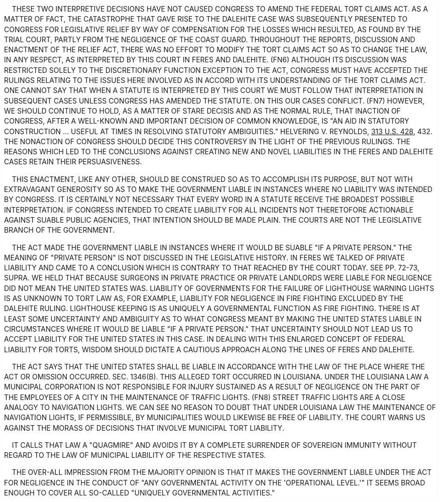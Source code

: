     THESE TWO INTERPRETIVE DECISIONS HAVE NOT CAUSED CONGRESS TO AMEND THE FEDERAL TORT CLAIMS ACT.  AS A MATTER OF FACT, THE CATASTROPHE THAT GAVE RISE TO THE DALEHITE CASE WAS SUBSEQUENTLY PRESENTED TO CONGRESS FOR LEGISLATIVE RELIEF BY WAY OF COMPENSATION FOR THE LOSSES WHICH RESULTED, AS FOUND BY THE TRIAL COURT, PARTLY FROM THE NEGLIGENCE OF THE COAST GUARD.  THROUGHOUT THE REPORTS, DISCUSSION AND ENACTMENT OF THE RELIEF ACT, THERE WAS NO EFFORT TO MODIFY THE TORT CLAIMS ACT SO AS TO CHANGE THE LAW, IN ANY RESPECT, AS INTERPRETED BY THIS COURT IN FERES AND DALEHITE.  (FN6)  ALTHOUGH ITS DISCUSSION WAS RESTRICTED SOLELY TO THE DISCRETIONARY FUNCTION EXCEPTION TO THE ACT, CONGRESS MUST HAVE ACCEPTED THE RULINGS RELATING TO THE ISSUES HERE INVOLVED AS IN ACCORD WITH ITS UNDERSTANDING OF THE TORT CLAIMS ACT.  ONE CANNOT SAY THAT WHEN A STATUTE IS INTERPRETED BY THIS COURT WE MUST FOLLOW THAT INTERPRETATION IN SUBSEQUENT CASES UNLESS CONGRESS HAS AMENDED THE STATUTE.  ON THIS OUR CASES CONFLICT.  (FN7)  HOWEVER, WE SHOULD CONTINUE TO HOLD, AS A MATTER OF STARE DECISIS AND AS THE NORMAL RULE, THAT INACTION OF CONGRESS, AFTER A WELL-KNOWN AND IMPORTANT DECISION OF COMMON KNOWLEDGE, IS "AN AID IN STATUTORY CONSTRUCTION  ...  USEFUL AT TIMES IN RESOLVING STATUTORY AMBIGUITIES."  HELVERING V. REYNOLDS, [313 U.S. 428][/us/courts/scotus/usReporter/313/428], 432.  THE NONACTION OF CONGRESS SHOULD DECIDE THIS CONTROVERSY IN THE LIGHT OF THE PREVIOUS RULINGS.  THE REASONS WHICH LED TO THE CONCLUSIONS AGAINST CREATING NEW AND NOVEL LIABILITIES IN THE FERES AND DALEHITE CASES RETAIN THEIR PERSUASIVENESS.

    THIS ENACTMENT, LIKE ANY OTHER, SHOULD BE CONSTRUED SO AS TO ACCOMPLISH ITS PURPOSE, BUT NOT WITH EXTRAVAGANT GENEROSITY SO AS TO MAKE THE GOVERNMENT LIABLE IN INSTANCES WHERE NO LIABILITY WAS INTENDED BY CONGRESS.  IT IS CERTAINLY NOT NECESSARY THAT EVERY WORD IN A STATUTE RECEIVE THE BROADEST POSSIBLE INTERPRETATION.  IF CONGRESS INTENDED TO CREATE LIABILITY FOR ALL INCIDENTS NOT THERETOFORE ACTIONABLE AGAINST SUABLE PUBLIC AGENCIES, THAT INTENTION SHOULD BE MADE PLAIN.  THE COURTS ARE NOT THE LEGISLATIVE BRANCH OF THE GOVERNMENT.

    THE ACT MADE THE GOVERNMENT LIABLE IN INSTANCES WHERE IT WOULD BE SUABLE "IF A PRIVATE PERSON."  THE MEANING OF "PRIVATE PERSON" IS NOT DISCUSSED IN THE LEGISLATIVE HISTORY.  IN FERES WE TALKED OF PRIVATE LIABILITY AND CAME TO A CONCLUSION WHICH IS CONTRARY TO THAT REACHED BY THE COURT TODAY.  SEE PP. 72-73, SUPRA.  WE HELD THAT BECAUSE SURGEONS IN PRIVATE PRACTICE OR PRIVATE LANDLORDS WERE LIABLE FOR NEGLIGENCE DID NOT MEAN THE UNITED STATES WAS.  LIABILITY OF GOVERNMENTS FOR THE FAILURE OF LIGHTHOUSE WARNING LIGHTS IS AS UNKNOWN TO TORT LAW AS, FOR EXAMPLE, LIABILITY FOR NEGLIGENCE IN FIRE FIGHTING EXCLUDED BY THE DALEHITE RULING.  LIGHTHOUSE KEEPING IS AS UNIQUELY A GOVERNMENTAL FUNCTION AS FIRE FIGHTING.  THERE IS AT LEAST SOME UNCERTAINTY AND AMBIGUITY AS TO WHAT CONGRESS MEANT BY MAKING THE UNITED STATES LIABLE IN CIRCUMSTANCES WHERE IT WOULD BE LIABLE "IF A PRIVATE PERSON."  THAT UNCERTAINTY SHOULD NOT LEAD US TO ACCEPT LIABILITY FOR THE UNITED STATES IN THIS CASE.  IN DEALING WITH THIS ENLARGED CONCEPT OF FEDERAL LIABILITY FOR TORTS, WISDOM SHOULD DICTATE A CAUTIOUS APPROACH ALONG THE LINES OF FERES AND DALEHITE.

    THE ACT SAYS THAT THE UNITED STATES SHALL BE LIABLE IN ACCORDANCE WITH THE LAW OF THE PLACE WHERE THE ACT OR OMISSION OCCURRED.  SEC. 1346(B).  THIS ALLEGED TORT OCCURRED IN LOUISIANA.  UNDER THE LOUISIANA LAW A MUNICIPAL CORPORATION IS NOT RESPONSIBLE FOR INJURY SUSTAINED AS A RESULT OF NEGLIGENCE ON THE PART OF THE EMPLOYEES OF A CITY IN THE MAINTENANCE OF TRAFFIC LIGHTS.  (FN8) STREET TRAFFIC LIGHTS ARE A CLOSE ANALOGY TO NAVIGATION LIGHTS.  WE CAN SEE NO REASON TO DOUBT THAT UNDER LOUISIANA LAW THE MAINTENANCE OF NAVIGATION LIGHTS, IF PERMISSIBLE, BY MUNICIPALITIES WOULD LIKEWISE BE FREE OF LIABILITY.  THE COURT WARNS US AGAINST THE MORASS OF DECISIONS THAT INVOLVE MUNICIPAL TORT LIABILITY.

    IT CALLS THAT LAW A "QUAGMIRE" AND AVOIDS IT BY A COMPLETE SURRENDER OF SOVEREIGN IMMUNITY WITHOUT REGARD TO THE LAW OF MUNICIPAL LIABILITY OF THE RESPECTIVE STATES.

    THE OVER-ALL IMPRESSION FROM THE MAJORITY OPINION IS THAT IT MAKES THE GOVERNMENT LIABLE UNDER THE ACT FOR NEGLIGENCE IN THE CONDUCT OF "ANY GOVERNMENTAL ACTIVITY ON THE 'OPERATIONAL LEVEL.'"  IT SEEMS BROAD ENOUGH TO COVER ALL SO-CALLED "UNIQUELY GOVERNMENTAL ACTIVITIES."


[/us/courts/scotus/usReporter/350/61]: https://publicdocs.github.io/go/links?ns=uslm-x&ref=%2Fus%2Fcourts%2Fscotus%2FusReporter%2F350%2F61
[/us/usc/t28/s2674]: https://publicdocs.github.io/go/links?ns=uslm&ref=%2Fus%2Fusc%2Ft28%2Fs2674
[/us/courts/scotus/usReporter/340/135]: https://publicdocs.github.io/go/links?ns=uslm-x&ref=%2Fus%2Fcourts%2Fscotus%2FusReporter%2F340%2F135
[/us/courts/scotus/usReporter/346/15]: https://publicdocs.github.io/go/links?ns=uslm-x&ref=%2Fus%2Fcourts%2Fscotus%2FusReporter%2F346%2F15
[/us/usc/t28/s1346]: https://publicdocs.github.io/go/links?ns=uslm&ref=%2Fus%2Fusc%2Ft28%2Fs1346
[/us/stat/41/525]: https://publicdocs.github.io/go/links?ns=uslm&ref=%2Fus%2Fstat%2F41%2F525
[/us/stat/43/1112]: https://publicdocs.github.io/go/links?ns=uslm&ref=%2Fus%2Fstat%2F43%2F1112
[/us/courts/scotus/usReporter/348/810]: https://publicdocs.github.io/go/links?ns=uslm-x&ref=%2Fus%2Fcourts%2Fscotus%2FusReporter%2F348%2F810
[/us/courts/scotus/usReporter/349/902]: https://publicdocs.github.io/go/links?ns=uslm-x&ref=%2Fus%2Fcourts%2Fscotus%2FusReporter%2F349%2F902
[/us/courts/scotus/usReporter/349/926]: https://publicdocs.github.io/go/links?ns=uslm-x&ref=%2Fus%2Fcourts%2Fscotus%2FusReporter%2F349%2F926
[/us/courts/scotus/usReporter/346/15]: https://publicdocs.github.io/go/links?ns=uslm-x&ref=%2Fus%2Fcourts%2Fscotus%2FusReporter%2F346%2F15
[/us/usc/t28/s2680]: https://publicdocs.github.io/go/links?ns=uslm&ref=%2Fus%2Fusc%2Ft28%2Fs2680
[/us/courts/scotus/usReporter/332/380]: https://publicdocs.github.io/go/links?ns=uslm-x&ref=%2Fus%2Fcourts%2Fscotus%2FusReporter%2F332%2F380
[/us/courts/scotus/usReporter/340/135]: https://publicdocs.github.io/go/links?ns=uslm-x&ref=%2Fus%2Fcourts%2Fscotus%2FusReporter%2F340%2F135
[/us/courts/scotus/usReporter/346/15]: https://publicdocs.github.io/go/links?ns=uslm-x&ref=%2Fus%2Fcourts%2Fscotus%2FusReporter%2F346%2F15
[/us/courts/scotus/usReporter/337/49]: https://publicdocs.github.io/go/links?ns=uslm-x&ref=%2Fus%2Fcourts%2Fscotus%2FusReporter%2F337%2F49
[/us/courts/scotus/usReporter/136/450]: https://publicdocs.github.io/go/links?ns=uslm-x&ref=%2Fus%2Fcourts%2Fscotus%2FusReporter%2F136%2F450
[/us/courts/scotus/usReporter/256/650]: https://publicdocs.github.io/go/links?ns=uslm-x&ref=%2Fus%2Fcourts%2Fscotus%2FusReporter%2F256%2F650
[/us/stat/41/525]: https://publicdocs.github.io/go/links?ns=uslm&ref=%2Fus%2Fstat%2F41%2F525
[/us/courts/scotus/usReporter/272/675]: https://publicdocs.github.io/go/links?ns=uslm-x&ref=%2Fus%2Fcourts%2Fscotus%2FusReporter%2F272%2F675
[/us/courts/scotus/usReporter/179/552]: https://publicdocs.github.io/go/links?ns=uslm-x&ref=%2Fus%2Fcourts%2Fscotus%2FusReporter%2F179%2F552
[/us/usc/t14/s81]: https://publicdocs.github.io/go/links?ns=uslm&ref=%2Fus%2Fusc%2Ft14%2Fs81
[/us/usc/t28/s1346]: https://publicdocs.github.io/go/links?ns=uslm&ref=%2Fus%2Fusc%2Ft28%2Fs1346
[/us/usc/t28/s2674]: https://publicdocs.github.io/go/links?ns=uslm&ref=%2Fus%2Fusc%2Ft28%2Fs2674
[/us/courts/scotus/usReporter/340/135]: https://publicdocs.github.io/go/links?ns=uslm-x&ref=%2Fus%2Fcourts%2Fscotus%2FusReporter%2F340%2F135
[/us/courts/scotus/usReporter/346/15]: https://publicdocs.github.io/go/links?ns=uslm-x&ref=%2Fus%2Fcourts%2Fscotus%2FusReporter%2F346%2F15
[/us/usc/t28/s2674]: https://publicdocs.github.io/go/links?ns=uslm&ref=%2Fus%2Fusc%2Ft28%2Fs2674
[/us/courts/scotus/usReporter/313/428]: https://publicdocs.github.io/go/links?ns=uslm-x&ref=%2Fus%2Fcourts%2Fscotus%2FusReporter%2F313%2F428
[/us/courts/scotus/usReporter/328/680]: https://publicdocs.github.io/go/links?ns=uslm-x&ref=%2Fus%2Fcourts%2Fscotus%2FusReporter%2F328%2F680
[/us/stat/61/84]: https://publicdocs.github.io/go/links?ns=uslm&ref=%2Fus%2Fstat%2F61%2F84
[/us/stat/63/910]: https://publicdocs.github.io/go/links?ns=uslm&ref=%2Fus%2Fstat%2F63%2F910
[/us/courts/scotus/usReporter/334/446]: https://publicdocs.github.io/go/links?ns=uslm-x&ref=%2Fus%2Fcourts%2Fscotus%2FusReporter%2F334%2F446
[/us/courts/scotus/usReporter/310/534]: https://publicdocs.github.io/go/links?ns=uslm-x&ref=%2Fus%2Fcourts%2Fscotus%2FusReporter%2F310%2F534
[/us/usc/t14/s83]: https://publicdocs.github.io/go/links?ns=uslm&ref=%2Fus%2Fusc%2Ft14%2Fs83
[/us/usc/t33/s409]: https://publicdocs.github.io/go/links?ns=uslm&ref=%2Fus%2Fusc%2Ft33%2Fs409
[/us/courts/scotus/usReporter/340/135]: https://publicdocs.github.io/go/links?ns=uslm-x&ref=%2Fus%2Fcourts%2Fscotus%2FusReporter%2F340%2F135
[/us/courts/scotus/usReporter/346/15]: https://publicdocs.github.io/go/links?ns=uslm-x&ref=%2Fus%2Fcourts%2Fscotus%2FusReporter%2F346%2F15
[/us/stat/69/707]: https://publicdocs.github.io/go/links?ns=uslm&ref=%2Fus%2Fstat%2F69%2F707
[/us/courts/scotus/usReporter/298/492]: https://publicdocs.github.io/go/links?ns=uslm-x&ref=%2Fus%2Fcourts%2Fscotus%2FusReporter%2F298%2F492
[/us/courts/scotus/usReporter/333/771]: https://publicdocs.github.io/go/links?ns=uslm-x&ref=%2Fus%2Fcourts%2Fscotus%2FusReporter%2F333%2F771
[/us/courts/scotus/usReporter/346/356]: https://publicdocs.github.io/go/links?ns=uslm-x&ref=%2Fus%2Fcourts%2Fscotus%2FusReporter%2F346%2F356
[/us/courts/scotus/usReporter/309/106]: https://publicdocs.github.io/go/links?ns=uslm-x&ref=%2Fus%2Fcourts%2Fscotus%2FusReporter%2F309%2F106
[/us/courts/scotus/usReporter/335/632]: https://publicdocs.github.io/go/links?ns=uslm-x&ref=%2Fus%2Fcourts%2Fscotus%2FusReporter%2F335%2F632